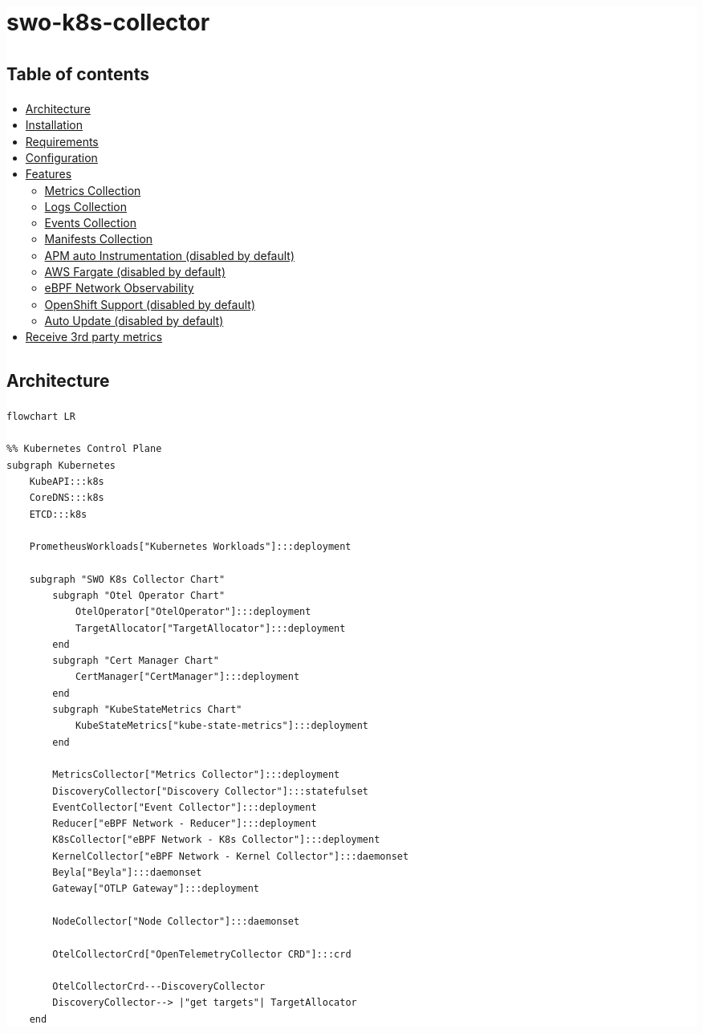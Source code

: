 # swo-k8s-collector

## Table of contents

- [Architecture](#architecture)
- [Installation](#installation)
- [Requirements](#requirements)
- [Configuration](#configuration)
- [Features](#features)
  - [Metrics Collection](#metrics-collection)
  - [Logs Collection](#logs-collection)
  - [Events Collection](#events-collection)
  - [Manifests Collection](#events-collection)
  - [APM auto Instrumentation (disabled by default)](#apm-auto-instrumentation-disabled-by-default)
  - [AWS Fargate (disabled by default)](#aws-fargate-disabled-by-default)
  - [eBPF Network Observability](#ebpf-network-observability)
  - [OpenShift Support (disabled by default)](#openshift-support-disabled-by-default)
  - [Auto Update (disabled by default)](#auto-update-disabled-by-default)
- [Receive 3rd party metrics](#receive-3rd-party-metrics)

## Architecture

```mermaid
flowchart LR

%% Kubernetes Control Plane
subgraph Kubernetes
    KubeAPI:::k8s
    CoreDNS:::k8s
    ETCD:::k8s

    PrometheusWorkloads["Kubernetes Workloads"]:::deployment

    subgraph "SWO K8s Collector Chart"
        subgraph "Otel Operator Chart"
            OtelOperator["OtelOperator"]:::deployment
            TargetAllocator["TargetAllocator"]:::deployment
        end
        subgraph "Cert Manager Chart"
            CertManager["CertManager"]:::deployment
        end
        subgraph "KubeStateMetrics Chart"
            KubeStateMetrics["kube-state-metrics"]:::deployment
        end

        MetricsCollector["Metrics Collector"]:::deployment
        DiscoveryCollector["Discovery Collector"]:::statefulset
        EventCollector["Event Collector"]:::deployment
        Reducer["eBPF Network - Reducer"]:::deployment
        K8sCollector["eBPF Network - K8s Collector"]:::deployment
        KernelCollector["eBPF Network - Kernel Collector"]:::daemonset
        Beyla["Beyla"]:::daemonset
        Gateway["OTLP Gateway"]:::deployment

        NodeCollector["Node Collector"]:::daemonset

        OtelCollectorCrd["OpenTelemetryCollector CRD"]:::crd

        OtelCollectorCrd---DiscoveryCollector
        DiscoveryCollector--> |"get targets"| TargetAllocator
    end

```